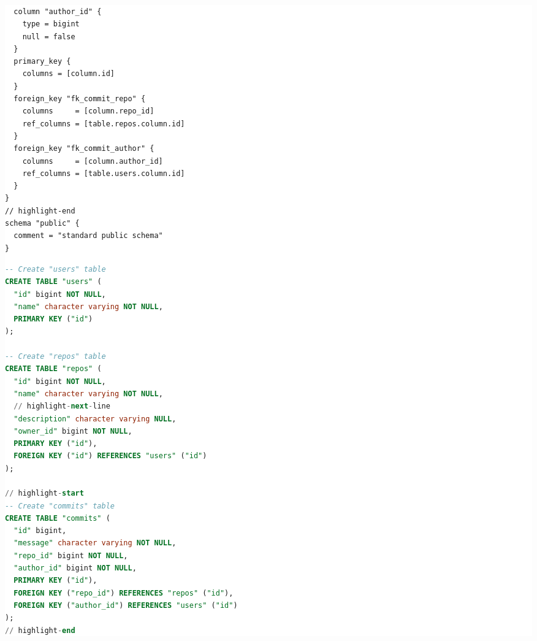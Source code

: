 ```hcl title=schema.hcl
  column "author_id" {
    type = bigint
    null = false
  }
  primary_key {
    columns = [column.id]
  }
  foreign_key "fk_commit_repo" {
    columns     = [column.repo_id]
    ref_columns = [table.repos.column.id]
  }
  foreign_key "fk_commit_author" {
    columns     = [column.author_id]
    ref_columns = [table.users.column.id]
  }
}
// highlight-end
schema "public" {
  comment = "standard public schema"
}
```
</TabItem>
<TabItem value="sql" label="SQL">

```sql title = "schema.sql"
-- Create "users" table
CREATE TABLE "users" (
  "id" bigint NOT NULL,
  "name" character varying NOT NULL,
  PRIMARY KEY ("id")
);

-- Create "repos" table
CREATE TABLE "repos" (
  "id" bigint NOT NULL,
  "name" character varying NOT NULL,
  // highlight-next-line
  "description" character varying NULL,
  "owner_id" bigint NOT NULL,
  PRIMARY KEY ("id"),
  FOREIGN KEY ("id") REFERENCES "users" ("id")
);

// highlight-start
-- Create "commits" table
CREATE TABLE "commits" (
  "id" bigint,
  "message" character varying NOT NULL,
  "repo_id" bigint NOT NULL,
  "author_id" bigint NOT NULL,
  PRIMARY KEY ("id"),
  FOREIGN KEY ("repo_id") REFERENCES "repos" ("id"),
  FOREIGN KEY ("author_id") REFERENCES "users" ("id")
);
// highlight-end
```
</TabItem>
</Tabs>
